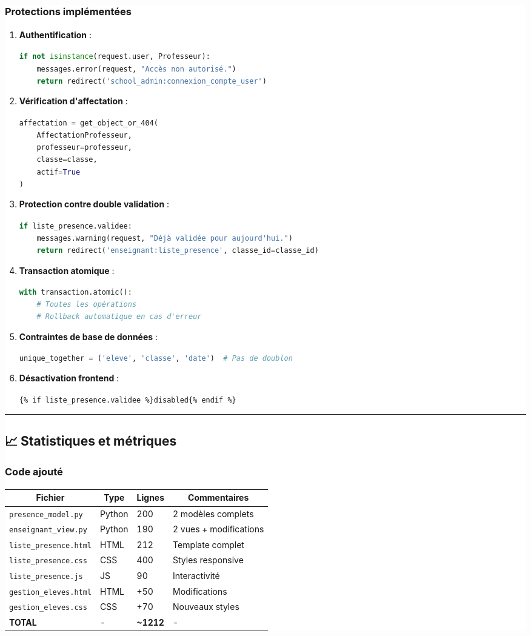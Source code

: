 ### Protections implémentées

1. **Authentification** :
   ```python
   if not isinstance(request.user, Professeur):
       messages.error(request, "Accès non autorisé.")
       return redirect('school_admin:connexion_compte_user')
   ```

2. **Vérification d'affectation** :
   ```python
   affectation = get_object_or_404(
       AffectationProfesseur,
       professeur=professeur,
       classe=classe,
       actif=True
   )
   ```

3. **Protection contre double validation** :
   ```python
   if liste_presence.validee:
       messages.warning(request, "Déjà validée pour aujourd'hui.")
       return redirect('enseignant:liste_presence', classe_id=classe_id)
   ```

4. **Transaction atomique** :
   ```python
   with transaction.atomic():
       # Toutes les opérations
       # Rollback automatique en cas d'erreur
   ```

5. **Contraintes de base de données** :
   ```python
   unique_together = ('eleve', 'classe', 'date')  # Pas de doublon
   ```

6. **Désactivation frontend** :
   ```html
   {% if liste_presence.validee %}disabled{% endif %}
   ```

---

## 📈 Statistiques et métriques

### Code ajouté

| Fichier | Type | Lignes | Commentaires |
|---------|------|--------|--------------|
| `presence_model.py` | Python | 200 | 2 modèles complets |
| `enseignant_view.py` | Python | 190 | 2 vues + modifications |
| `liste_presence.html` | HTML | 212 | Template complet |
| `liste_presence.css` | CSS | 400 | Styles responsive |
| `liste_presence.js` | JS | 90 | Interactivité |
| `gestion_eleves.html` | HTML | +50 | Modifications |
| `gestion_eleves.css` | CSS | +70 | Nouveaux styles |
| **TOTAL** | - | **~1212** | - |
